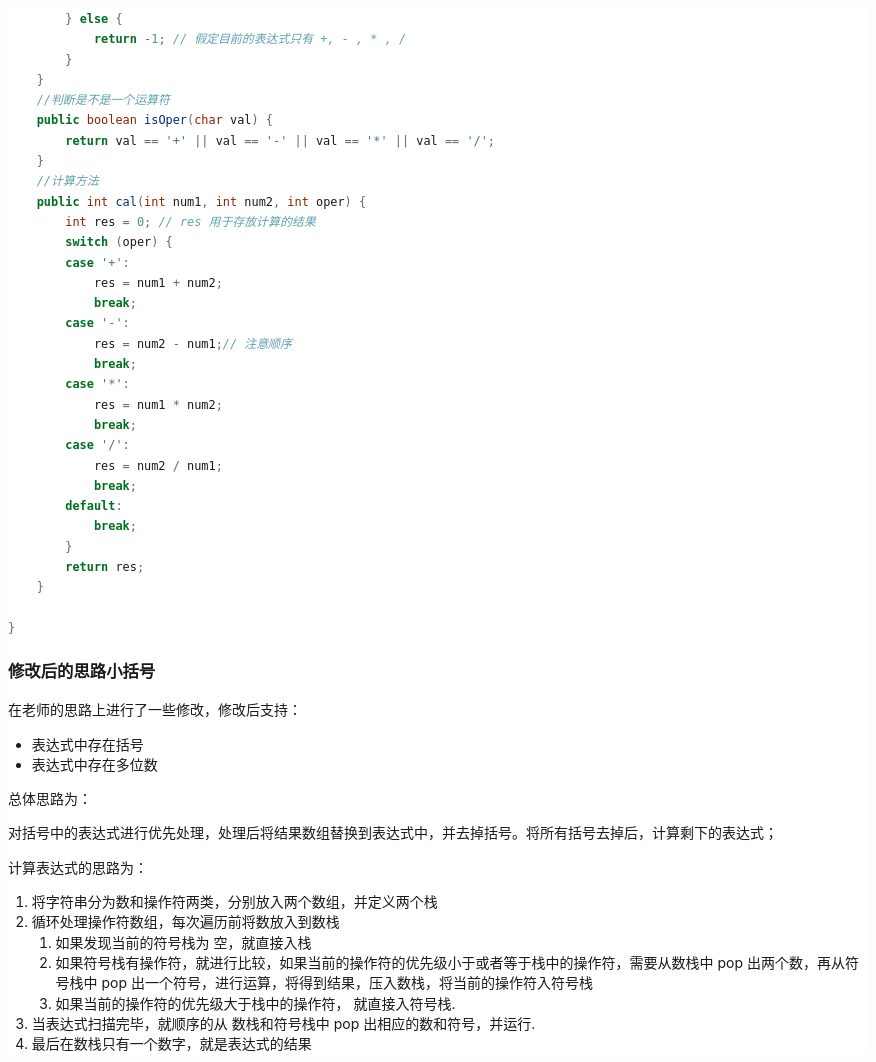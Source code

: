 ```java
		} else {
			return -1; // 假定目前的表达式只有 +, - , * , /
		}
	}
	//判断是不是一个运算符
	public boolean isOper(char val) {
		return val == '+' || val == '-' || val == '*' || val == '/';
	}
	//计算方法
	public int cal(int num1, int num2, int oper) {
		int res = 0; // res 用于存放计算的结果
		switch (oper) {
		case '+':
			res = num1 + num2;
			break;
		case '-':
			res = num2 - num1;// 注意顺序
			break;
		case '*':
			res = num1 * num2;
			break;
		case '/':
			res = num2 / num1;
			break;
		default:
			break;
		}
		return res;
	}
	
}
```





### 修改后的思路小括号

在老师的思路上进行了一些修改，修改后支持：

- 表达式中存在括号
- 表达式中存在多位数

总体思路为：

对括号中的表达式进行优先处理，处理后将结果数组替换到表达式中，并去掉括号。将所有括号去掉后，计算剩下的表达式；

计算表达式的思路为：

1. 将字符串分为数和操作符两类，分别放入两个数组，并定义两个栈
2. 循环处理操作符数组，每次遍历前将数放入到数栈
   1. 如果发现当前的符号栈为 空，就直接入栈
   2. 如果符号栈有操作符，就进行比较，如果当前的操作符的优先级小于或者等于栈中的操作符，需要从数栈中 pop 出两个数，再从符号栈中 pop 出一个符号，进行运算，将得到结果，压入数栈，将当前的操作符入符号栈
   3. 如果当前的操作符的优先级大于栈中的操作符， 就直接入符号栈.
3. 当表达式扫描完毕，就顺序的从 数栈和符号栈中 pop 出相应的数和符号，并运行.
4. 最后在数栈只有一个数字，就是表达式的结果
